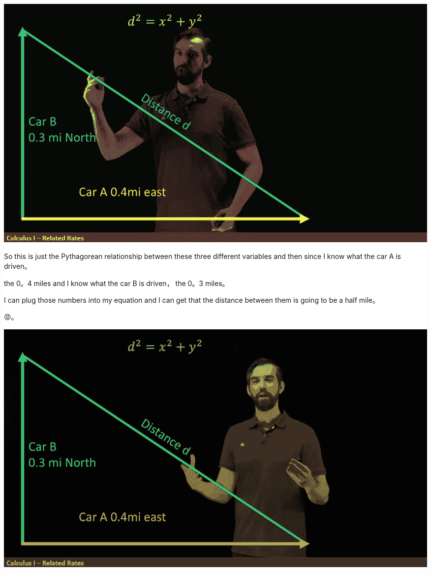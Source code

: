 ![](img/7306518b583ccfe101f9e807e8e42842_19.png)

So this is just the Pythagorean relationship between these three different variables and then since I know what the car A is driven。

 the 0。4 miles and I know what the car B is driven， the 0。3 miles。

 I can plug those numbers into my equation and I can get that the distance between them is going to be a half mile。

😡。

![](img/7306518b583ccfe101f9e807e8e42842_21.png)
